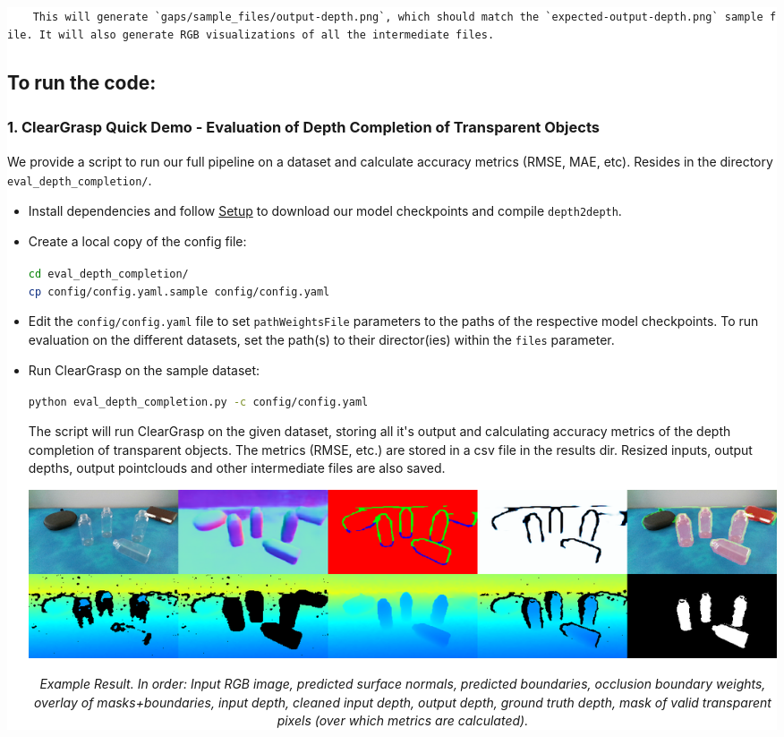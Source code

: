         This will generate `gaps/sample_files/output-depth.png`, which should match the `expected-output-depth.png` sample file. It will also generate RGB visualizations of all the intermediate files.


## To run the code:

### 1. ClearGrasp Quick Demo - Evaluation of Depth Completion of Transparent Objects
We provide a script to run our full pipeline on a dataset and calculate accuracy metrics (RMSE, MAE, etc). Resides in the directory `eval_depth_completion/`.  

- Install dependencies and follow [Setup](#setup) to download our model checkpoints and compile `depth2depth`.
- Create a local copy of the config file:
    
    ```bash
    cd eval_depth_completion/
    cp config/config.yaml.sample config/config.yaml
    ```

- Edit the `config/config.yaml` file to set `pathWeightsFile` parameters to the paths of the respective model checkpoints. To run evaluation on the different datasets, set the path(s) to their director(ies) within the `files` parameter.
- Run ClearGrasp on the sample dataset:
    
    ```bash
    python eval_depth_completion.py -c config/config.yaml
    ```
    
    The script will run ClearGrasp on the given dataset, storing all it's output and calculating accuracy metrics of the depth completion of transparent objects.
     The metrics (RMSE, etc.) are stored in a csv file in the results dir. Resized inputs, output depths, output pointclouds and other intermediate files are also saved. 
    
    <p align="center"> 
        <img src="data/readme_images/eval-000000000-result-viz.png" alt="pipeline">  
    </p>
    <p align="center"> 
        <i>Example Result. In order: Input RGB image, predicted surface normals, predicted  boundaries, occlusion boundary weights, overlay of masks+boundaries, input depth, cleaned input depth, output depth, ground truth depth, mask of valid transparent pixels (over which metrics are calculated).</i>  
    </p>
